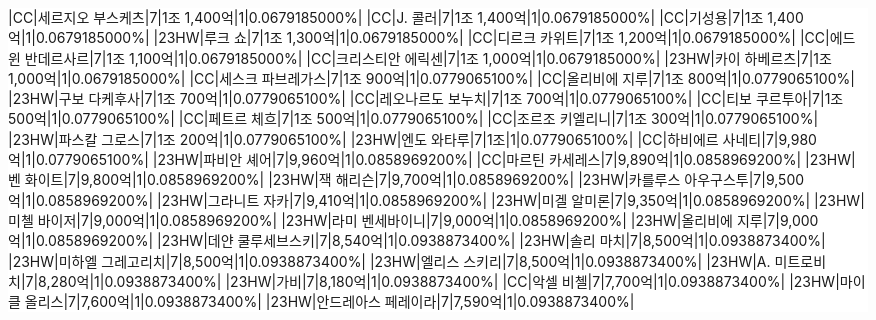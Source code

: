 |CC|세르지오 부스케츠|7|1조 1,400억|1|0.0679185000%|
|CC|J. 콜러|7|1조 1,400억|1|0.0679185000%|
|CC|기성용|7|1조 1,400억|1|0.0679185000%|
|23HW|루크 쇼|7|1조 1,300억|1|0.0679185000%|
|CC|디르크 카위트|7|1조 1,200억|1|0.0679185000%|
|CC|에드윈 반데르사르|7|1조 1,100억|1|0.0679185000%|
|CC|크리스티안 에릭센|7|1조 1,000억|1|0.0679185000%|
|23HW|카이 하베르츠|7|1조 1,000억|1|0.0679185000%|
|CC|세스크 파브레가스|7|1조 900억|1|0.0779065100%|
|CC|올리비에 지루|7|1조 800억|1|0.0779065100%|
|23HW|구보 다케후사|7|1조 700억|1|0.0779065100%|
|CC|레오나르도 보누치|7|1조 700억|1|0.0779065100%|
|CC|티보 쿠르투아|7|1조 500억|1|0.0779065100%|
|CC|페트르 체흐|7|1조 500억|1|0.0779065100%|
|CC|조르조 키엘리니|7|1조 300억|1|0.0779065100%|
|23HW|파스칼 그로스|7|1조 200억|1|0.0779065100%|
|23HW|엔도 와타루|7|1조|1|0.0779065100%|
|CC|하비에르 사네티|7|9,980억|1|0.0779065100%|
|23HW|파비안 셰어|7|9,960억|1|0.0858969200%|
|CC|마르틴 카세레스|7|9,890억|1|0.0858969200%|
|23HW|벤 화이트|7|9,800억|1|0.0858969200%|
|23HW|잭 해리슨|7|9,700억|1|0.0858969200%|
|23HW|카를루스 아우구스투|7|9,500억|1|0.0858969200%|
|23HW|그라니트 자카|7|9,410억|1|0.0858969200%|
|23HW|미겔 알미론|7|9,350억|1|0.0858969200%|
|23HW|미첼 바이저|7|9,000억|1|0.0858969200%|
|23HW|라미 벤세바이니|7|9,000억|1|0.0858969200%|
|23HW|올리비에 지루|7|9,000억|1|0.0858969200%|
|23HW|데얀 쿨루세브스키|7|8,540억|1|0.0938873400%|
|23HW|솔리 마치|7|8,500억|1|0.0938873400%|
|23HW|미하엘 그레고리치|7|8,500억|1|0.0938873400%|
|23HW|엘리스 스키리|7|8,500억|1|0.0938873400%|
|23HW|A. 미트로비치|7|8,280억|1|0.0938873400%|
|23HW|가비|7|8,180억|1|0.0938873400%|
|CC|악셀 비첼|7|7,700억|1|0.0938873400%|
|23HW|마이클 올리스|7|7,600억|1|0.0938873400%|
|23HW|안드레아스 페레이라|7|7,590억|1|0.0938873400%|